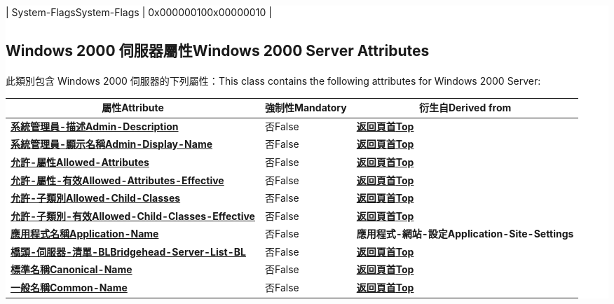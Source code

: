 | <span data-ttu-id="110b2-151">System-Flags</span><span class="sxs-lookup"><span data-stu-id="110b2-151">System-Flags</span></span>                | <span data-ttu-id="110b2-152">0x00000010</span><span class="sxs-lookup"><span data-stu-id="110b2-152">0x00000010</span></span>                                                                                   |



## <a name="windows-2000-server-attributes"></a><span data-ttu-id="110b2-153">Windows 2000 伺服器屬性</span><span class="sxs-lookup"><span data-stu-id="110b2-153">Windows 2000 Server Attributes</span></span>

<span data-ttu-id="110b2-154">此類別包含 Windows 2000 伺服器的下列屬性：</span><span class="sxs-lookup"><span data-stu-id="110b2-154">This class contains the following attributes for Windows 2000 Server:</span></span>



| <span data-ttu-id="110b2-155">屬性</span><span class="sxs-lookup"><span data-stu-id="110b2-155">Attribute</span></span>                                                                 | <span data-ttu-id="110b2-156">強制性</span><span class="sxs-lookup"><span data-stu-id="110b2-156">Mandatory</span></span> | <span data-ttu-id="110b2-157">衍生自</span><span class="sxs-lookup"><span data-stu-id="110b2-157">Derived from</span></span>                    |
|---------------------------------------------------------------------------|-----------|---------------------------------|
| [<span data-ttu-id="110b2-158">**系統管理員-描述**</span><span class="sxs-lookup"><span data-stu-id="110b2-158">**Admin-Description**</span></span>](a-admindescription.md)                           | <span data-ttu-id="110b2-159">否</span><span class="sxs-lookup"><span data-stu-id="110b2-159">False</span></span>     | [<span data-ttu-id="110b2-160">**返回頁首**</span><span class="sxs-lookup"><span data-stu-id="110b2-160">**Top**</span></span>](c-top.md)<br/> |
| [<span data-ttu-id="110b2-161">**系統管理員-顯示名稱**</span><span class="sxs-lookup"><span data-stu-id="110b2-161">**Admin-Display-Name**</span></span>](a-admindisplayname.md)                          | <span data-ttu-id="110b2-162">否</span><span class="sxs-lookup"><span data-stu-id="110b2-162">False</span></span>     | [<span data-ttu-id="110b2-163">**返回頁首**</span><span class="sxs-lookup"><span data-stu-id="110b2-163">**Top**</span></span>](c-top.md)<br/> |
| [<span data-ttu-id="110b2-164">**允許-屬性**</span><span class="sxs-lookup"><span data-stu-id="110b2-164">**Allowed-Attributes**</span></span>](a-allowedattributes.md)                         | <span data-ttu-id="110b2-165">否</span><span class="sxs-lookup"><span data-stu-id="110b2-165">False</span></span>     | [<span data-ttu-id="110b2-166">**返回頁首**</span><span class="sxs-lookup"><span data-stu-id="110b2-166">**Top**</span></span>](c-top.md)<br/> |
| [<span data-ttu-id="110b2-167">**允許-屬性-有效**</span><span class="sxs-lookup"><span data-stu-id="110b2-167">**Allowed-Attributes-Effective**</span></span>](a-allowedattributeseffective.md)      | <span data-ttu-id="110b2-168">否</span><span class="sxs-lookup"><span data-stu-id="110b2-168">False</span></span>     | [<span data-ttu-id="110b2-169">**返回頁首**</span><span class="sxs-lookup"><span data-stu-id="110b2-169">**Top**</span></span>](c-top.md)<br/> |
| [<span data-ttu-id="110b2-170">**允許-子類別**</span><span class="sxs-lookup"><span data-stu-id="110b2-170">**Allowed-Child-Classes**</span></span>](a-allowedchildclasses.md)                    | <span data-ttu-id="110b2-171">否</span><span class="sxs-lookup"><span data-stu-id="110b2-171">False</span></span>     | [<span data-ttu-id="110b2-172">**返回頁首**</span><span class="sxs-lookup"><span data-stu-id="110b2-172">**Top**</span></span>](c-top.md)<br/> |
| [<span data-ttu-id="110b2-173">**允許-子類別-有效**</span><span class="sxs-lookup"><span data-stu-id="110b2-173">**Allowed-Child-Classes-Effective**</span></span>](a-allowedchildclasseseffective.md) | <span data-ttu-id="110b2-174">否</span><span class="sxs-lookup"><span data-stu-id="110b2-174">False</span></span>     | [<span data-ttu-id="110b2-175">**返回頁首**</span><span class="sxs-lookup"><span data-stu-id="110b2-175">**Top**</span></span>](c-top.md)<br/> |
| [<span data-ttu-id="110b2-176">**應用程式名稱**</span><span class="sxs-lookup"><span data-stu-id="110b2-176">**Application-Name**</span></span>](a-applicationname.md)                             | <span data-ttu-id="110b2-177">否</span><span class="sxs-lookup"><span data-stu-id="110b2-177">False</span></span>     | <span data-ttu-id="110b2-178">**應用程式-網站-設定**</span><span class="sxs-lookup"><span data-stu-id="110b2-178">**Application-Site-Settings**</span></span>   |
| [<span data-ttu-id="110b2-179">**橋頭-伺服器-清單-BL**</span><span class="sxs-lookup"><span data-stu-id="110b2-179">**Bridgehead-Server-List-BL**</span></span>](a-bridgeheadserverlistbl.md)             | <span data-ttu-id="110b2-180">否</span><span class="sxs-lookup"><span data-stu-id="110b2-180">False</span></span>     | [<span data-ttu-id="110b2-181">**返回頁首**</span><span class="sxs-lookup"><span data-stu-id="110b2-181">**Top**</span></span>](c-top.md)<br/> |
| [<span data-ttu-id="110b2-182">**標準名稱**</span><span class="sxs-lookup"><span data-stu-id="110b2-182">**Canonical-Name**</span></span>](a-canonicalname.md)                                 | <span data-ttu-id="110b2-183">否</span><span class="sxs-lookup"><span data-stu-id="110b2-183">False</span></span>     | [<span data-ttu-id="110b2-184">**返回頁首**</span><span class="sxs-lookup"><span data-stu-id="110b2-184">**Top**</span></span>](c-top.md)<br/> |
| [<span data-ttu-id="110b2-185">**一般名稱**</span><span class="sxs-lookup"><span data-stu-id="110b2-185">**Common-Name**</span></span>](a-cn.md)                                               | <span data-ttu-id="110b2-186">否</span><span class="sxs-lookup"><span data-stu-id="110b2-186">False</span></span>     | [<span data-ttu-id="110b2-187">**返回頁首**</span><span class="sxs-lookup"><span data-stu-id="110b2-187">**Top**</span></span>](c-top.md)<br/> |